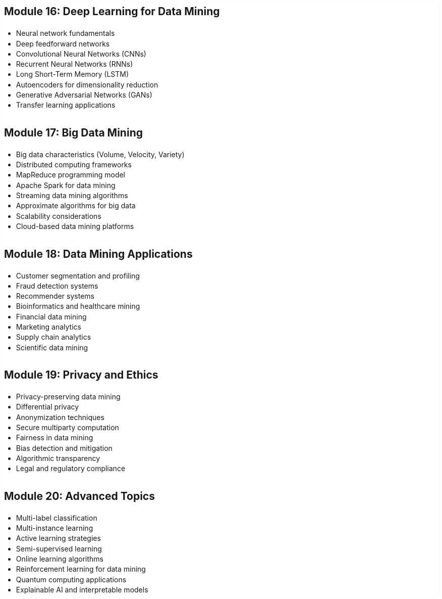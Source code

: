 ## Module 16: Deep Learning for Data Mining

- Neural network fundamentals
- Deep feedforward networks
- Convolutional Neural Networks (CNNs)
- Recurrent Neural Networks (RNNs)
- Long Short-Term Memory (LSTM)
- Autoencoders for dimensionality reduction
- Generative Adversarial Networks (GANs)
- Transfer learning applications

## Module 17: Big Data Mining

- Big data characteristics (Volume, Velocity, Variety)
- Distributed computing frameworks
- MapReduce programming model
- Apache Spark for data mining
- Streaming data mining algorithms
- Approximate algorithms for big data
- Scalability considerations
- Cloud-based data mining platforms

## Module 18: Data Mining Applications

- Customer segmentation and profiling
- Fraud detection systems
- Recommender systems
- Bioinformatics and healthcare mining
- Financial data mining
- Marketing analytics
- Supply chain analytics
- Scientific data mining

## Module 19: Privacy and Ethics

- Privacy-preserving data mining
- Differential privacy
- Anonymization techniques
- Secure multiparty computation
- Fairness in data mining
- Bias detection and mitigation
- Algorithmic transparency
- Legal and regulatory compliance

## Module 20: Advanced Topics

- Multi-label classification
- Multi-instance learning
- Active learning strategies
- Semi-supervised learning
- Online learning algorithms
- Reinforcement learning for data mining
- Quantum computing applications
- Explainable AI and interpretable models
